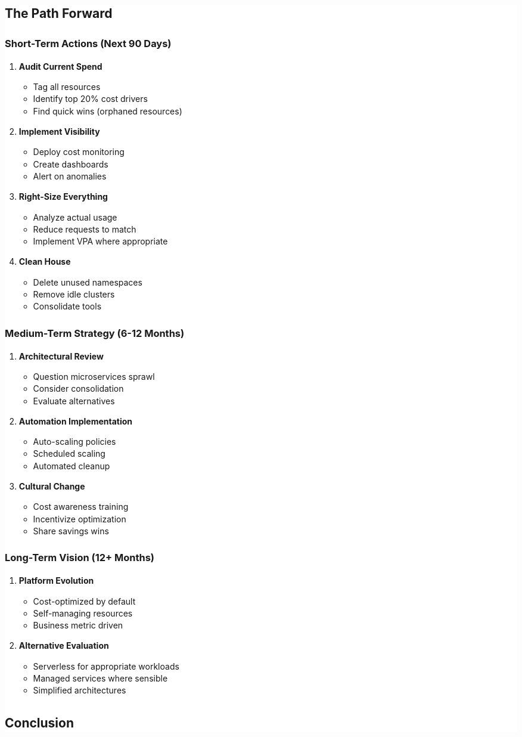 ## The Path Forward

### Short-Term Actions (Next 90 Days)

1. **Audit Current Spend**
   - Tag all resources
   - Identify top 20% cost drivers
   - Find quick wins (orphaned resources)

2. **Implement Visibility**
   - Deploy cost monitoring
   - Create dashboards
   - Alert on anomalies

3. **Right-Size Everything**
   - Analyze actual usage
   - Reduce requests to match
   - Implement VPA where appropriate

4. **Clean House**
   - Delete unused namespaces
   - Remove idle clusters
   - Consolidate tools

### Medium-Term Strategy (6-12 Months)

1. **Architectural Review**
   - Question microservices sprawl
   - Consider consolidation
   - Evaluate alternatives

2. **Automation Implementation**
   - Auto-scaling policies
   - Scheduled scaling
   - Automated cleanup

3. **Cultural Change**
   - Cost awareness training
   - Incentivize optimization
   - Share savings wins

### Long-Term Vision (12+ Months)

1. **Platform Evolution**
   - Cost-optimized by default
   - Self-managing resources
   - Business metric driven

2. **Alternative Evaluation**
   - Serverless for appropriate workloads
   - Managed services where sensible
   - Simplified architectures

## Conclusion
